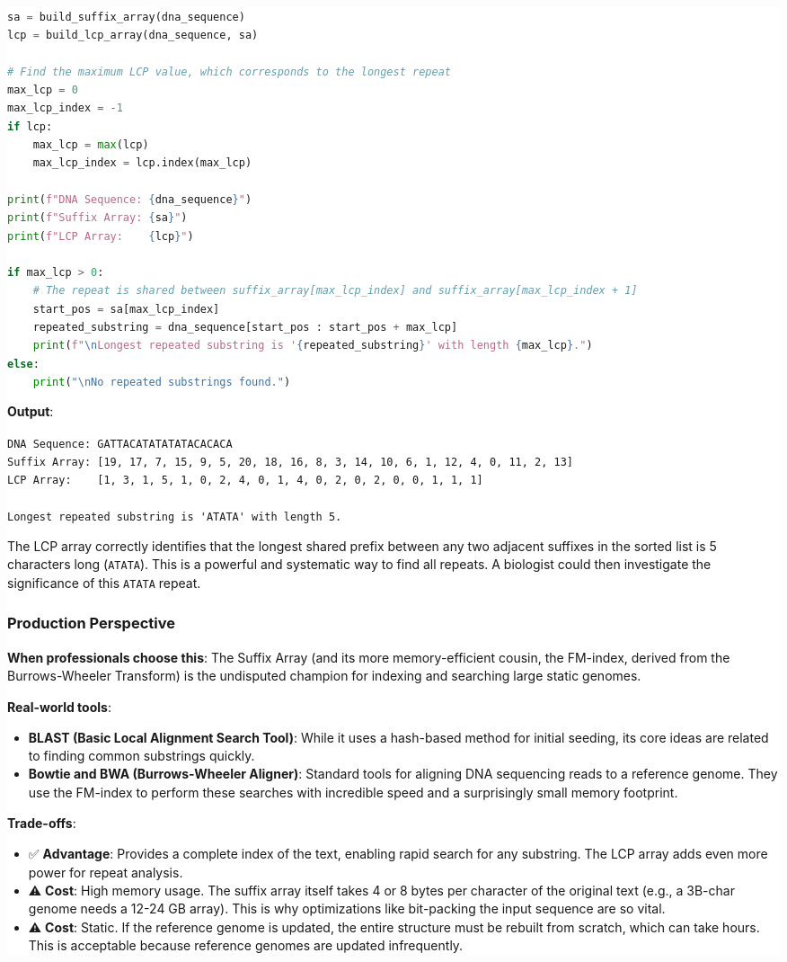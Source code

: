 ```python
sa = build_suffix_array(dna_sequence)
lcp = build_lcp_array(dna_sequence, sa)

# Find the maximum LCP value, which corresponds to the longest repeat
max_lcp = 0
max_lcp_index = -1
if lcp:
    max_lcp = max(lcp)
    max_lcp_index = lcp.index(max_lcp)

print(f"DNA Sequence: {dna_sequence}")
print(f"Suffix Array: {sa}")
print(f"LCP Array:    {lcp}")

if max_lcp > 0:
    # The repeat is shared between suffix_array[max_lcp_index] and suffix_array[max_lcp_index + 1]
    start_pos = sa[max_lcp_index]
    repeated_substring = dna_sequence[start_pos : start_pos + max_lcp]
    print(f"\nLongest repeated substring is '{repeated_substring}' with length {max_lcp}.")
else:
    print("\nNo repeated substrings found.")
```

**Output**:
```
DNA Sequence: GATTACATATATATACACACA
Suffix Array: [19, 17, 7, 15, 9, 5, 20, 18, 16, 8, 3, 14, 10, 6, 1, 12, 4, 0, 11, 2, 13]
LCP Array:    [1, 3, 1, 5, 1, 0, 2, 4, 0, 1, 4, 0, 2, 0, 2, 0, 0, 1, 1, 1]

Longest repeated substring is 'ATATA' with length 5.
```
The LCP array correctly identifies that the longest shared prefix between any two adjacent suffixes in the sorted list is 5 characters long (`ATATA`). This is a powerful and systematic way to find all repeats. A biologist could then investigate the significance of this `ATATA` repeat.

### Production Perspective

**When professionals choose this**: The Suffix Array (and its more memory-efficient cousin, the FM-index, derived from the Burrows-Wheeler Transform) is the undisputed champion for indexing and searching large static genomes.

**Real-world tools**:
-   **BLAST (Basic Local Alignment Search Tool)**: While it uses a hash-based method for initial seeding, its core ideas are related to finding common substrings quickly.
-   **Bowtie and BWA (Burrows-Wheeler Aligner)**: Standard tools for aligning DNA sequencing reads to a reference genome. They use the FM-index to perform these searches with incredible speed and a surprisingly small memory footprint.

**Trade-offs**:
-   ✅ **Advantage**: Provides a complete index of the text, enabling rapid search for any substring. The LCP array adds even more power for repeat analysis.
-   ⚠️ **Cost**: High memory usage. The suffix array itself takes 4 or 8 bytes per character of the original text (e.g., a 3B-char genome needs a 12-24 GB array). This is why optimizations like bit-packing the input sequence are so vital.
-   ⚠️ **Cost**: Static. If the reference genome is updated, the entire structure must be rebuilt from scratch, which can take hours. This is acceptable because reference genomes are updated infrequently.
